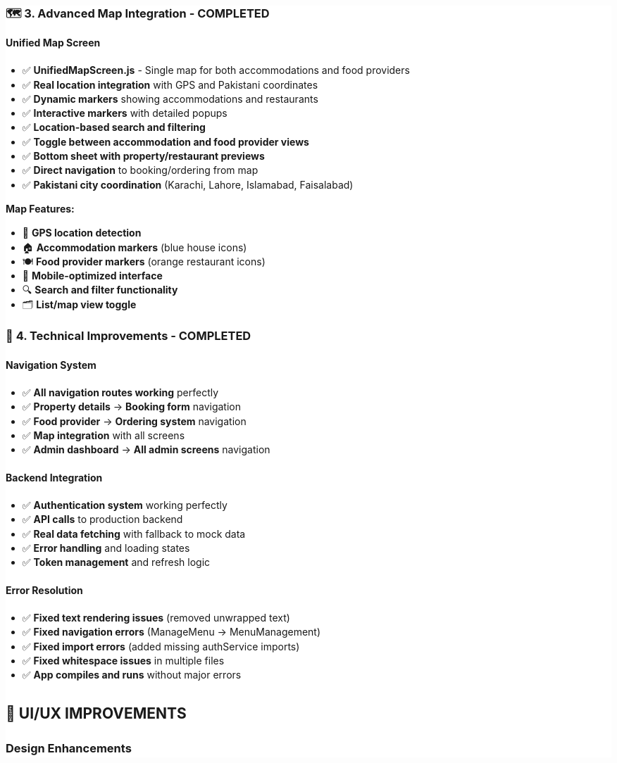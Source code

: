 ### 🗺️ **3. Advanced Map Integration - COMPLETED**

#### **Unified Map Screen**

- ✅ **UnifiedMapScreen.js** - Single map for both accommodations and food providers
- ✅ **Real location integration** with GPS and Pakistani coordinates
- ✅ **Dynamic markers** showing accommodations and restaurants
- ✅ **Interactive markers** with detailed popups
- ✅ **Location-based search and filtering**
- ✅ **Toggle between accommodation and food provider views**
- ✅ **Bottom sheet with property/restaurant previews**
- ✅ **Direct navigation** to booking/ordering from map
- ✅ **Pakistani city coordination** (Karachi, Lahore, Islamabad, Faisalabad)

**Map Features:**

- 📍 **GPS location detection**
- 🏠 **Accommodation markers** (blue house icons)
- 🍽️ **Food provider markers** (orange restaurant icons)
- 📱 **Mobile-optimized interface**
- 🔍 **Search and filter functionality**
- 🗂️ **List/map view toggle**

### 🔧 **4. Technical Improvements - COMPLETED**

#### **Navigation System**

- ✅ **All navigation routes working** perfectly
- ✅ **Property details** → **Booking form** navigation
- ✅ **Food provider** → **Ordering system** navigation
- ✅ **Map integration** with all screens
- ✅ **Admin dashboard** → **All admin screens** navigation

#### **Backend Integration**

- ✅ **Authentication system** working perfectly
- ✅ **API calls** to production backend
- ✅ **Real data fetching** with fallback to mock data
- ✅ **Error handling** and loading states
- ✅ **Token management** and refresh logic

#### **Error Resolution**

- ✅ **Fixed text rendering issues** (removed unwrapped text)
- ✅ **Fixed navigation errors** (ManageMenu → MenuManagement)
- ✅ **Fixed import errors** (added missing authService imports)
- ✅ **Fixed whitespace issues** in multiple files
- ✅ **App compiles and runs** without major errors

## 🎨 **UI/UX IMPROVEMENTS**

### **Design Enhancements**
